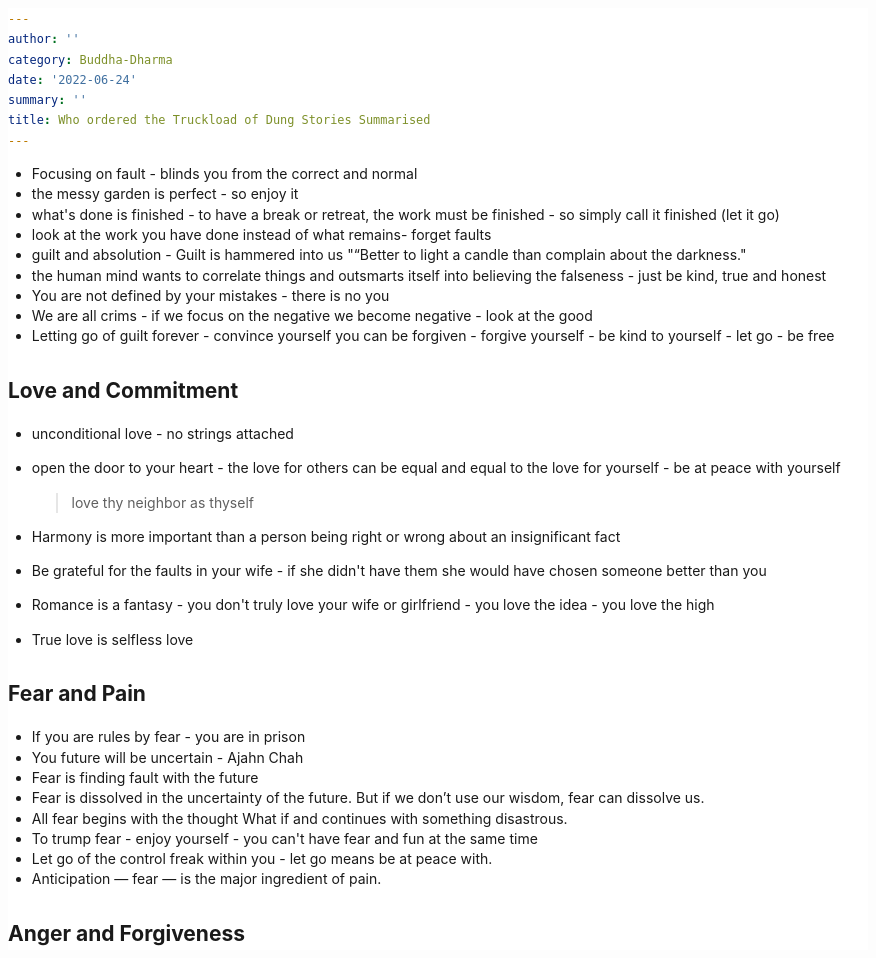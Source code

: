 ```yaml
---
author: ''
category: Buddha-Dharma
date: '2022-06-24'
summary: ''
title: Who ordered the Truckload of Dung Stories Summarised
---
```


* Focusing on fault - blinds you from the correct and normal
* the messy garden is perfect - so enjoy it
* what's done is finished - to have a break or retreat, the work must be finished - so simply call it finished (let it go)
* look at the work you have done instead of what remains- forget faults
* guilt and absolution - Guilt is hammered into us "“Better to light a candle than complain about the darkness."
* the human mind wants to correlate things and outsmarts itself into believing the falseness - just be kind, true and honest
* You are not defined by your mistakes  - there is no you
* We are all crims - if we focus on the negative we become negative - look at the good
* Letting go of guilt forever - convince yourself you can be forgiven - forgive yourself - be kind to yourself - let go - be free


## Love and Commitment

* unconditional love - no strings attached
* open the door to your heart - the love for others can be equal and equal to the love for yourself - be at peace with yourself

    > love thy neighbor as thyself

* Harmony is more important than a person being right or wrong about an insignificant fact
* Be grateful for the faults in your wife - if she didn't have them she would have chosen someone better than you
* Romance is a fantasy - you don't truly love your wife or girlfriend - you love the idea - you love the high
* True love is selfless love

## Fear and Pain

* If you are rules by fear - you are in prison
* You future will be uncertain - Ajahn Chah
* Fear is finding fault with the future
* Fear is dissolved in the uncertainty of the future. But if we don’t use our wisdom, fear can dissolve us.
* All fear begins with the thought What if and continues with something disastrous.
* To trump fear - enjoy yourself - you can't have fear and fun at the same time
* Let go of the control freak within you - let go means be at peace with.
* Anticipation — fear — is the major ingredient of pain.

## Anger and Forgiveness
